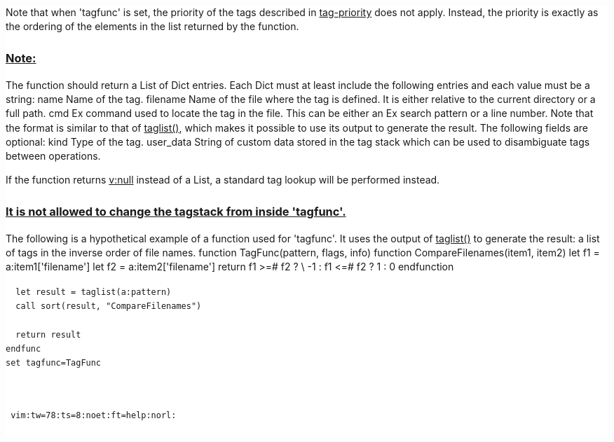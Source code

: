 Note that when 'tagfunc' is set, the priority of the tags described in
[tag-priority](#tag-priority) does not apply.  Instead, the priority is exactly as the
ordering of the elements in the list returned by the function.
### <a id="E987" class="section-title" href="#E987">Note:</a>
The function should return a List of Dict entries.  Each Dict must at least
include the following entries and each value must be a string:
	name		Name of the tag.
	filename	Name of the file where the tag is defined.  It is
			either relative to the current directory or a full path.
	cmd		Ex command used to locate the tag in the file.  This
			can be either an Ex search pattern or a line number.
Note that the format is similar to that of [taglist()](#taglist()), which makes it possible
to use its output to generate the result.
The following fields are optional:
	kind		Type of the tag.
	user_data	String of custom data stored in the tag stack which
			can be used to disambiguate tags between operations.

If the function returns [v:null](#v:null) instead of a List, a standard tag lookup will
be performed instead.

### <a id="E986 " class="section-title" href="#E986 ">It is not allowed to change the tagstack from inside 'tagfunc'.</a>

The following is a hypothetical example of a function used for 'tagfunc'.  It
uses the output of [taglist()](#taglist()) to generate the result: a list of tags in the
inverse order of file names.
	function TagFunc(pattern, flags, info)
	  function CompareFilenames(item1, item2)
	    let f1 = a:item1['filename']
	    let f2 = a:item2['filename']
	    return f1 >=# f2 ?
			\ -1 : f1 <=# f2 ? 1 : 0
	  endfunction

	  let result = taglist(a:pattern)
	  call sort(result, "CompareFilenames")

	  return result
	endfunc
	set tagfunc=TagFunc
```


 vim:tw=78:ts=8:noet:ft=help:norl:

